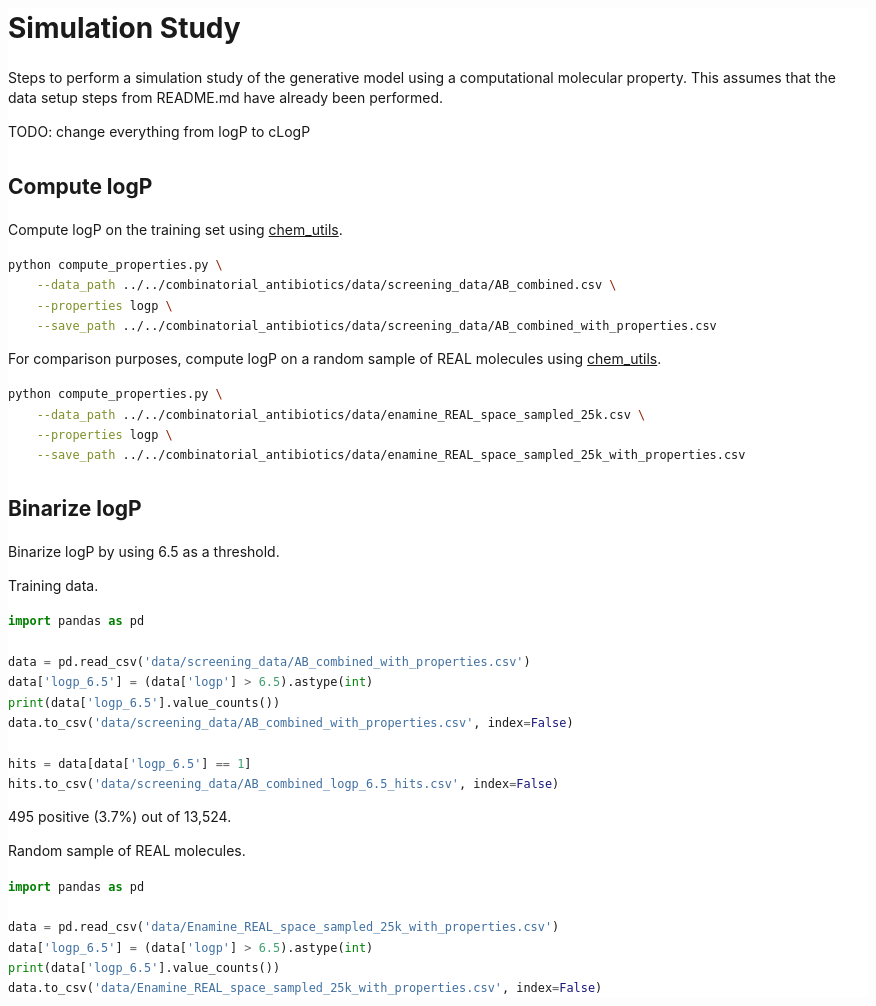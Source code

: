 # Simulation Study

Steps to perform a simulation study of the generative model using a computational molecular property. This assumes that the data setup steps from README.md have already been performed.

TODO: change everything from logP to cLogP


## Compute logP

Compute logP on the training set using [chem_utils](https://github.com/swansonk14/chem_utils).

```bash
python compute_properties.py \
    --data_path ../../combinatorial_antibiotics/data/screening_data/AB_combined.csv \
    --properties logp \
    --save_path ../../combinatorial_antibiotics/data/screening_data/AB_combined_with_properties.csv
```

For comparison purposes, compute logP on a random sample of REAL molecules using [chem_utils](https://github.com/swansonk14/chem_utils).

```bash
python compute_properties.py \
    --data_path ../../combinatorial_antibiotics/data/enamine_REAL_space_sampled_25k.csv \
    --properties logp \
    --save_path ../../combinatorial_antibiotics/data/enamine_REAL_space_sampled_25k_with_properties.csv
```


## Binarize logP

Binarize logP by using 6.5 as a threshold.

Training data.

```python
import pandas as pd

data = pd.read_csv('data/screening_data/AB_combined_with_properties.csv')
data['logp_6.5'] = (data['logp'] > 6.5).astype(int)
print(data['logp_6.5'].value_counts())
data.to_csv('data/screening_data/AB_combined_with_properties.csv', index=False)

hits = data[data['logp_6.5'] == 1]
hits.to_csv('data/screening_data/AB_combined_logp_6.5_hits.csv', index=False)
```

495 positive (3.7%) out of 13,524.

Random sample of REAL molecules.

```python
import pandas as pd

data = pd.read_csv('data/Enamine_REAL_space_sampled_25k_with_properties.csv')
data['logp_6.5'] = (data['logp'] > 6.5).astype(int)
print(data['logp_6.5'].value_counts())
data.to_csv('data/Enamine_REAL_space_sampled_25k_with_properties.csv', index=False)
```
